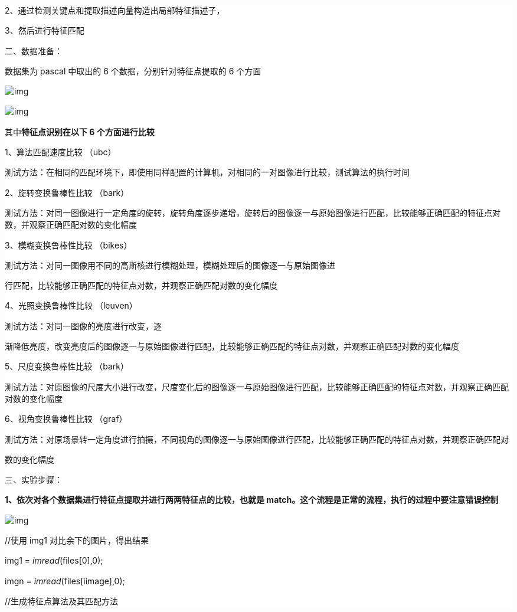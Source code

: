 2、通过检测关键点和提取描述向量构造出局部特征描述子，

3、然后进行特征匹配



二、数据准备：

数据集为 pascal 中取出的 6 个数据，分别针对特征点提取的 6 个方面

![img](https://pic1.zhimg.com/80/v2-6daa3117110b30ee5f4a021723c4280c_hd.jpg)



![img](https://pic1.zhimg.com/80/v2-9d89c941cbf29cad15cd4b62b8583c4c_hd.jpg)



其中**特征点识别在以下 6 个方面进行比较**

1、算法匹配速度比较 （ubc）

测试方法：在相同的匹配环境下，即使用同样配置的计算机，对相同的一对图像进行比较，测试算法的执行时间

2、旋转变换鲁棒性比较 （bark）

测试方法：对同一图像进行一定角度的旋转，旋转角度逐步递增，旋转后的图像逐一与原始图像进行匹配，比较能够正确匹配的特征点对数，并观察正确匹配对数的变化幅度

3、模糊变换鲁棒性比较 （bikes）

测试方法：对同一图像用不同的高斯核进行模糊处理，模糊处理后的图像逐一与原始图像进

行匹配，比较能够正确匹配的特征点对数，并观察正确匹配对数的变化幅度

4、光照变换鲁棒性比较 （leuven）

测试方法：对同一图像的亮度进行改变，逐

渐降低亮度，改变亮度后的图像逐一与原始图像进行匹配，比较能够正确匹配的特征点对数，并观察正确匹配对数的变化幅度

5、尺度变换鲁棒性比较 （bark）

测试方法：对原图像的尺度大小进行改变，尺度变化后的图像逐一与原始图像进行匹配，比较能够正确匹配的特征点对数，并观察正确匹配对数的变化幅度

6、视角变换鲁棒性比较 （graf）

测试方法：对原场景转一定角度进行拍摄，不同视角的图像逐一与原始图像进行匹配，比较能够正确匹配的特征点对数，并观察正确匹配对

数的变化幅度

三、实验步骤：

**1、依次对各个数据集进行特征点提取并进行两两特征点的比较，也就是 match。这个流程是正常的流程，执行的过程中要注意错误控制**

![img](https://pic3.zhimg.com/80/v2-7aa8a5d956d7df699763e8cee70ddff6_hd.jpg)



//使用 img1 对比余下的图片，得出结果

img1 = *imread*(files[0],0);

imgn = *imread*(files[iimage],0);

//生成特征点算法及其匹配方法
